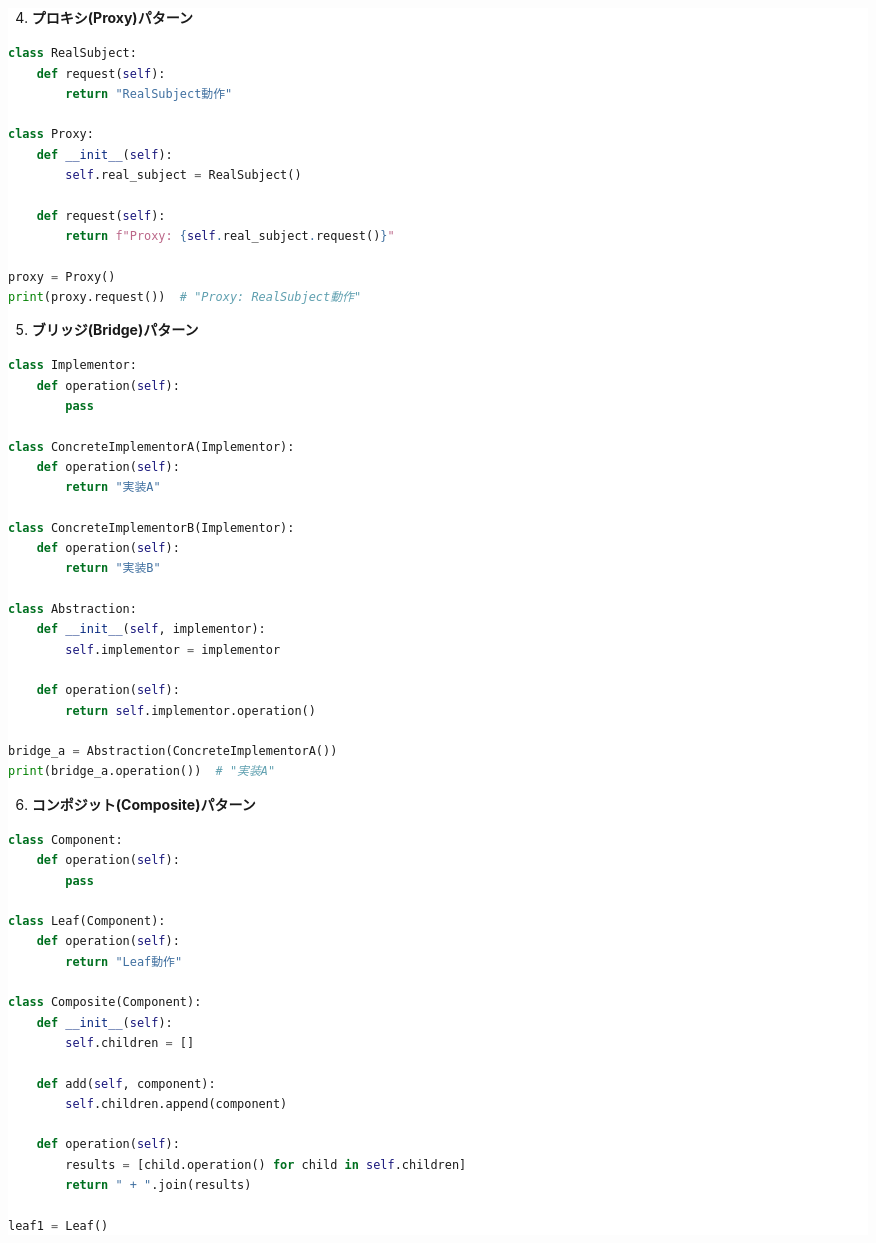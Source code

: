 4. **プロキシ(Proxy)パターン**

```python
class RealSubject:
    def request(self):
        return "RealSubject動作"

class Proxy:
    def __init__(self):
        self.real_subject = RealSubject()

    def request(self):
        return f"Proxy: {self.real_subject.request()}"

proxy = Proxy()
print(proxy.request())  # "Proxy: RealSubject動作"
```

5. **ブリッジ(Bridge)パターン**

```python
class Implementor:
    def operation(self):
        pass

class ConcreteImplementorA(Implementor):
    def operation(self):
        return "実装A"

class ConcreteImplementorB(Implementor):
    def operation(self):
        return "実装B"

class Abstraction:
    def __init__(self, implementor):
        self.implementor = implementor

    def operation(self):
        return self.implementor.operation()

bridge_a = Abstraction(ConcreteImplementorA())
print(bridge_a.operation())  # "実装A"
```

6. **コンポジット(Composite)パターン**

```python
class Component:
    def operation(self):
        pass

class Leaf(Component):
    def operation(self):
        return "Leaf動作"

class Composite(Component):
    def __init__(self):
        self.children = []

    def add(self, component):
        self.children.append(component)

    def operation(self):
        results = [child.operation() for child in self.children]
        return " + ".join(results)

leaf1 = Leaf()
```